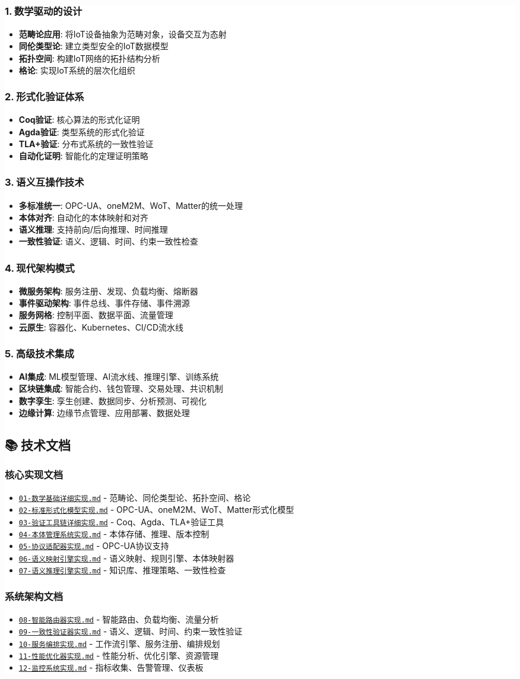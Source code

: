 ### 1. 数学驱动的设计

- **范畴论应用**: 将IoT设备抽象为范畴对象，设备交互为态射
- **同伦类型论**: 建立类型安全的IoT数据模型
- **拓扑空间**: 构建IoT网络的拓扑结构分析
- **格论**: 实现IoT系统的层次化组织

### 2. 形式化验证体系

- **Coq验证**: 核心算法的形式化证明
- **Agda验证**: 类型系统的形式化验证
- **TLA+验证**: 分布式系统的一致性验证
- **自动化证明**: 智能化的定理证明策略

### 3. 语义互操作技术

- **多标准统一**: OPC-UA、oneM2M、WoT、Matter的统一处理
- **本体对齐**: 自动化的本体映射和对齐
- **语义推理**: 支持前向/后向推理、时间推理
- **一致性验证**: 语义、逻辑、时间、约束一致性检查

### 4. 现代架构模式

- **微服务架构**: 服务注册、发现、负载均衡、熔断器
- **事件驱动架构**: 事件总线、事件存储、事件溯源
- **服务网格**: 控制平面、数据平面、流量管理
- **云原生**: 容器化、Kubernetes、CI/CD流水线

### 5. 高级技术集成

- **AI集成**: ML模型管理、AI流水线、推理引擎、训练系统
- **区块链集成**: 智能合约、钱包管理、交易处理、共识机制
- **数字孪生**: 孪生创建、数据同步、分析预测、可视化
- **边缘计算**: 边缘节点管理、应用部署、数据处理

## 📚 技术文档

### 核心实现文档

- [`01-数学基础详细实现.md`](04-实现与开发/01-数学基础详细实现.md) - 范畴论、同伦类型论、拓扑空间、格论
- [`02-标准形式化模型实现.md`](04-实现与开发/02-标准形式化模型实现.md) - OPC-UA、oneM2M、WoT、Matter形式化模型
- [`03-验证工具链详细实现.md`](04-实现与开发/03-验证工具链详细实现.md) - Coq、Agda、TLA+验证工具
- [`04-本体管理系统实现.md`](04-实现与开发/04-本体管理系统实现.md) - 本体存储、推理、版本控制
- [`05-协议适配器实现.md`](04-实现与开发/06-OPC-UA适配器完整实现.md) - OPC-UA协议支持
- [`06-语义映射引擎实现.md`](04-实现与开发/08-语义映射引擎实现.md) - 语义映射、规则引擎、本体映射器
- [`07-语义推理引擎实现.md`](04-实现与开发/09-语义推理引擎实现.md) - 知识库、推理策略、一致性检查

### 系统架构文档

- [`08-智能路由器实现.md`](04-实现与开发/10-智能路由器实现.md) - 智能路由、负载均衡、流量分析
- [`09-一致性验证器实现.md`](04-实现与开发/11-一致性验证器实现.md) - 语义、逻辑、时间、约束一致性验证
- [`10-服务编排实现.md`](04-实现与开发/12-服务编排实现.md) - 工作流引擎、服务注册、编排规划
- [`11-性能优化器实现.md`](04-实现与开发/13-性能优化器实现.md) - 性能分析、优化引擎、资源管理
- [`12-监控系统实现.md`](04-实现与开发/14-监控系统实现.md) - 指标收集、告警管理、仪表板
